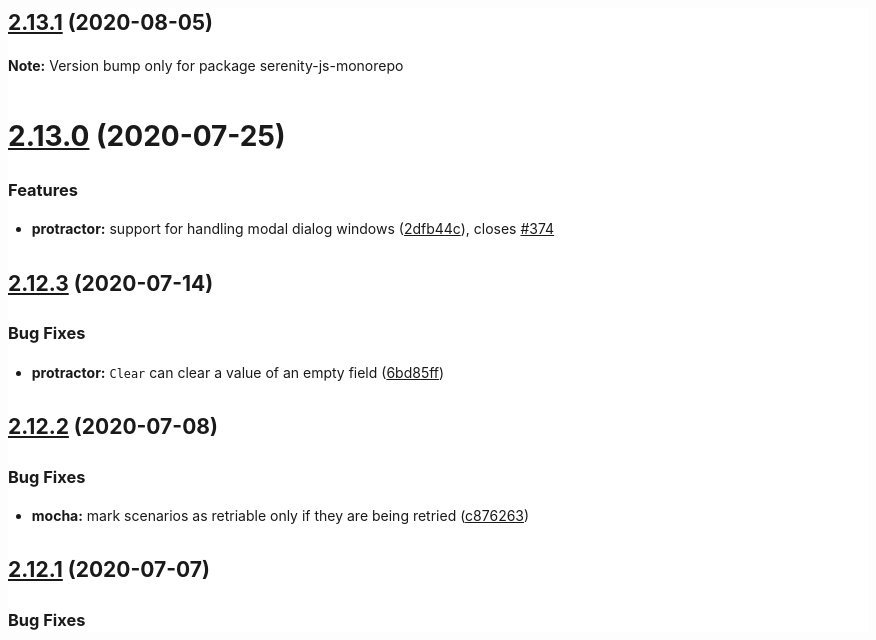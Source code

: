 


## [2.13.1](https://github.com/serenity-js/serenity-js/compare/v2.13.0...v2.13.1) (2020-08-05)

**Note:** Version bump only for package serenity-js-monorepo





# [2.13.0](https://github.com/serenity-js/serenity-js/compare/v2.12.3...v2.13.0) (2020-07-25)


### Features

* **protractor:** support for handling modal dialog windows ([2dfb44c](https://github.com/serenity-js/serenity-js/commit/2dfb44c5e3761be47e11528c3485fedf2600924f)), closes [#374](https://github.com/serenity-js/serenity-js/issues/374)





## [2.12.3](https://github.com/serenity-js/serenity-js/compare/v2.12.2...v2.12.3) (2020-07-14)


### Bug Fixes

* **protractor:** `Clear` can clear a value of an empty field ([6bd85ff](https://github.com/serenity-js/serenity-js/commit/6bd85ffc4d4a5169652cb8d1a5d743e47e9efcc2))





## [2.12.2](https://github.com/serenity-js/serenity-js/compare/v2.12.1...v2.12.2) (2020-07-08)


### Bug Fixes

* **mocha:** mark scenarios as retriable only if they are being retried ([c876263](https://github.com/serenity-js/serenity-js/commit/c876263daf79aafc97d1eb507850c5588174ff60))





## [2.12.1](https://github.com/serenity-js/serenity-js/compare/v2.12.0...v2.12.1) (2020-07-07)


### Bug Fixes

